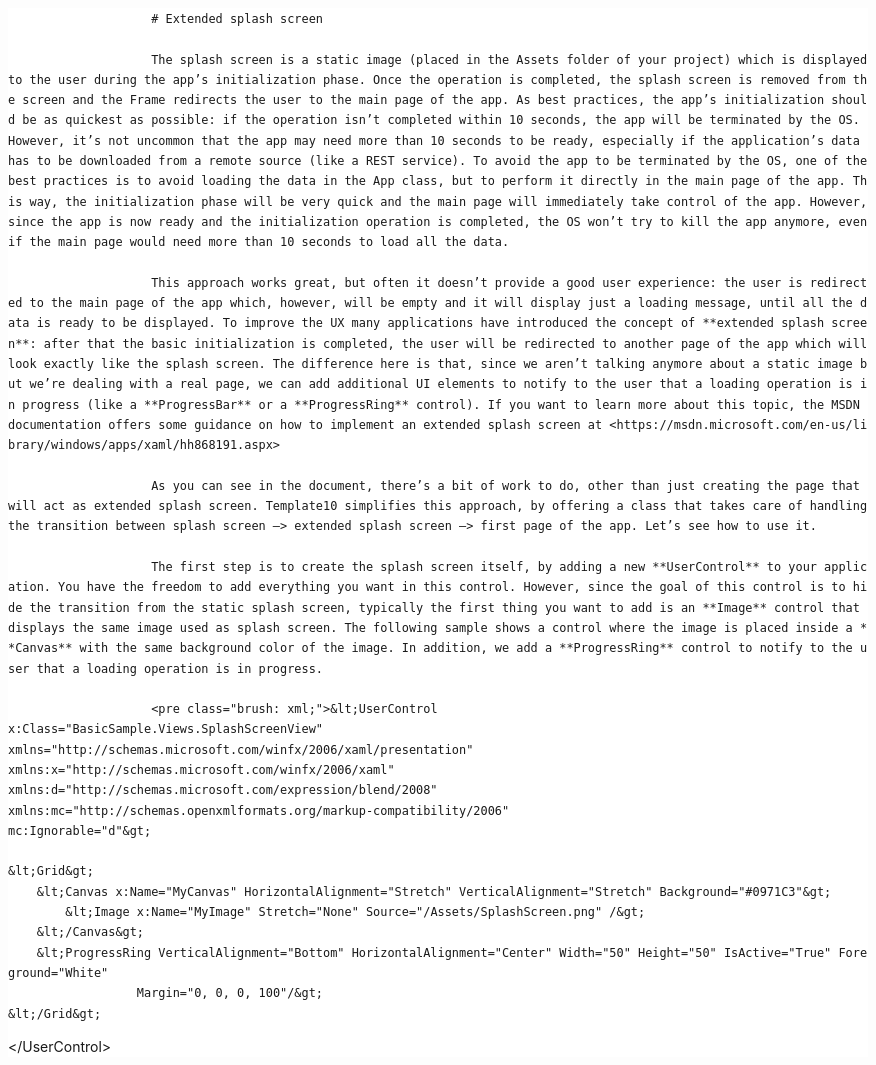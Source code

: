                         # Extended splash screen
                        
                        The splash screen is a static image (placed in the Assets folder of your project) which is displayed to the user during the app’s initialization phase. Once the operation is completed, the splash screen is removed from the screen and the Frame redirects the user to the main page of the app. As best practices, the app’s initialization should be as quickest as possible: if the operation isn’t completed within 10 seconds, the app will be terminated by the OS. However, it’s not uncommon that the app may need more than 10 seconds to be ready, especially if the application’s data has to be downloaded from a remote source (like a REST service). To avoid the app to be terminated by the OS, one of the best practices is to avoid loading the data in the App class, but to perform it directly in the main page of the app. This way, the initialization phase will be very quick and the main page will immediately take control of the app. However, since the app is now ready and the initialization operation is completed, the OS won’t try to kill the app anymore, even if the main page would need more than 10 seconds to load all the data.
                        
                        This approach works great, but often it doesn’t provide a good user experience: the user is redirected to the main page of the app which, however, will be empty and it will display just a loading message, until all the data is ready to be displayed. To improve the UX many applications have introduced the concept of **extended splash screen**: after that the basic initialization is completed, the user will be redirected to another page of the app which will look exactly like the splash screen. The difference here is that, since we aren’t talking anymore about a static image but we’re dealing with a real page, we can add additional UI elements to notify to the user that a loading operation is in progress (like a **ProgressBar** or a **ProgressRing** control). If you want to learn more about this topic, the MSDN documentation offers some guidance on how to implement an extended splash screen at <https://msdn.microsoft.com/en-us/library/windows/apps/xaml/hh868191.aspx>
                        
                        As you can see in the document, there’s a bit of work to do, other than just creating the page that will act as extended splash screen. Template10 simplifies this approach, by offering a class that takes care of handling the transition between splash screen –> extended splash screen –> first page of the app. Let’s see how to use it.
                        
                        The first step is to create the splash screen itself, by adding a new **UserControl** to your application. You have the freedom to add everything you want in this control. However, since the goal of this control is to hide the transition from the static splash screen, typically the first thing you want to add is an **Image** control that displays the same image used as splash screen. The following sample shows a control where the image is placed inside a **Canvas** with the same background color of the image. In addition, we add a **ProgressRing** control to notify to the user that a loading operation is in progress.
                        
                        <pre class="brush: xml;">&lt;UserControl
    x:Class="BasicSample.Views.SplashScreenView"
    xmlns="http://schemas.microsoft.com/winfx/2006/xaml/presentation"
    xmlns:x="http://schemas.microsoft.com/winfx/2006/xaml"
    xmlns:d="http://schemas.microsoft.com/expression/blend/2008"
    xmlns:mc="http://schemas.openxmlformats.org/markup-compatibility/2006"
    mc:Ignorable="d"&gt;

    &lt;Grid&gt;
        &lt;Canvas x:Name="MyCanvas" HorizontalAlignment="Stretch" VerticalAlignment="Stretch" Background="#0971C3"&gt;
            &lt;Image x:Name="MyImage" Stretch="None" Source="/Assets/SplashScreen.png" /&gt;
        &lt;/Canvas&gt;
        &lt;ProgressRing VerticalAlignment="Bottom" HorizontalAlignment="Center" Width="50" Height="50" IsActive="True" Foreground="White"
                      Margin="0, 0, 0, 100"/&gt;
    &lt;/Grid&gt;
&lt;/UserControl&gt;
